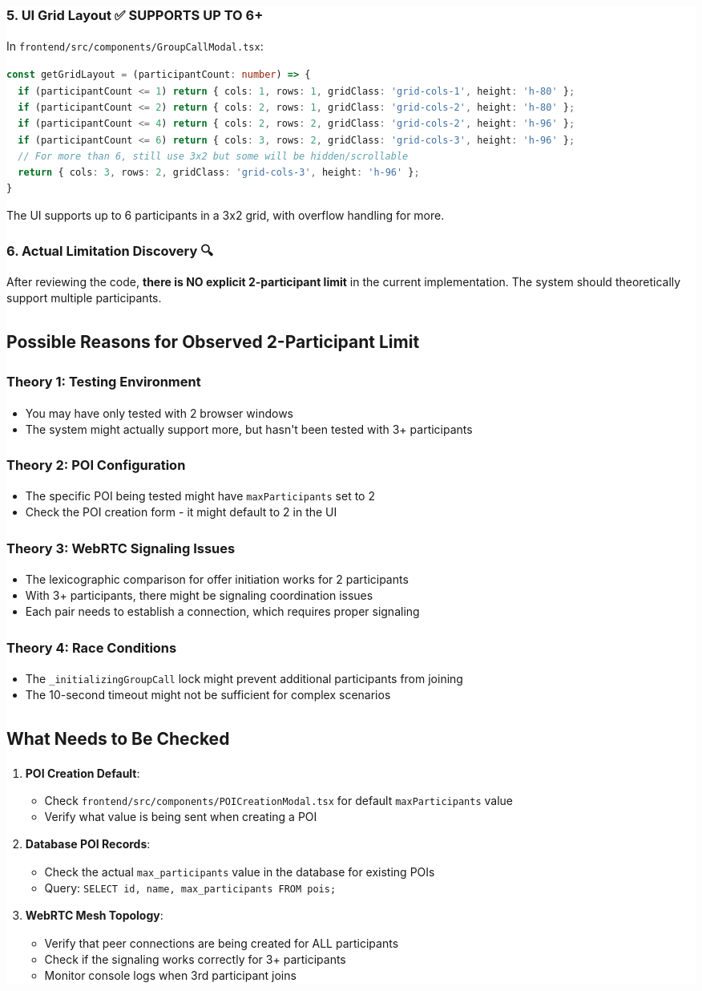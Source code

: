 ### 5. **UI Grid Layout** ✅ SUPPORTS UP TO 6+
In `frontend/src/components/GroupCallModal.tsx`:
```typescript
const getGridLayout = (participantCount: number) => {
  if (participantCount <= 1) return { cols: 1, rows: 1, gridClass: 'grid-cols-1', height: 'h-80' };
  if (participantCount <= 2) return { cols: 2, rows: 1, gridClass: 'grid-cols-2', height: 'h-80' };
  if (participantCount <= 4) return { cols: 2, rows: 2, gridClass: 'grid-cols-2', height: 'h-96' };
  if (participantCount <= 6) return { cols: 3, rows: 2, gridClass: 'grid-cols-3', height: 'h-96' };
  // For more than 6, still use 3x2 but some will be hidden/scrollable
  return { cols: 3, rows: 2, gridClass: 'grid-cols-3', height: 'h-96' };
}
```
The UI supports up to 6 participants in a 3x2 grid, with overflow handling for more.

### 6. **Actual Limitation Discovery** 🔍

After reviewing the code, **there is NO explicit 2-participant limit** in the current implementation. The system should theoretically support multiple participants.

## Possible Reasons for Observed 2-Participant Limit

### Theory 1: **Testing Environment**
- You may have only tested with 2 browser windows
- The system might actually support more, but hasn't been tested with 3+ participants

### Theory 2: **POI Configuration**
- The specific POI being tested might have `maxParticipants` set to 2
- Check the POI creation form - it might default to 2 in the UI

### Theory 3: **WebRTC Signaling Issues**
- The lexicographic comparison for offer initiation works for 2 participants
- With 3+ participants, there might be signaling coordination issues
- Each pair needs to establish a connection, which requires proper signaling

### Theory 4: **Race Conditions**
- The `_initializingGroupCall` lock might prevent additional participants from joining
- The 10-second timeout might not be sufficient for complex scenarios

## What Needs to Be Checked

1. **POI Creation Default**:
   - Check `frontend/src/components/POICreationModal.tsx` for default `maxParticipants` value
   - Verify what value is being sent when creating a POI

2. **Database POI Records**:
   - Check the actual `max_participants` value in the database for existing POIs
   - Query: `SELECT id, name, max_participants FROM pois;`

3. **WebRTC Mesh Topology**:
   - Verify that peer connections are being created for ALL participants
   - Check if the signaling works correctly for 3+ participants
   - Monitor console logs when 3rd participant joins
